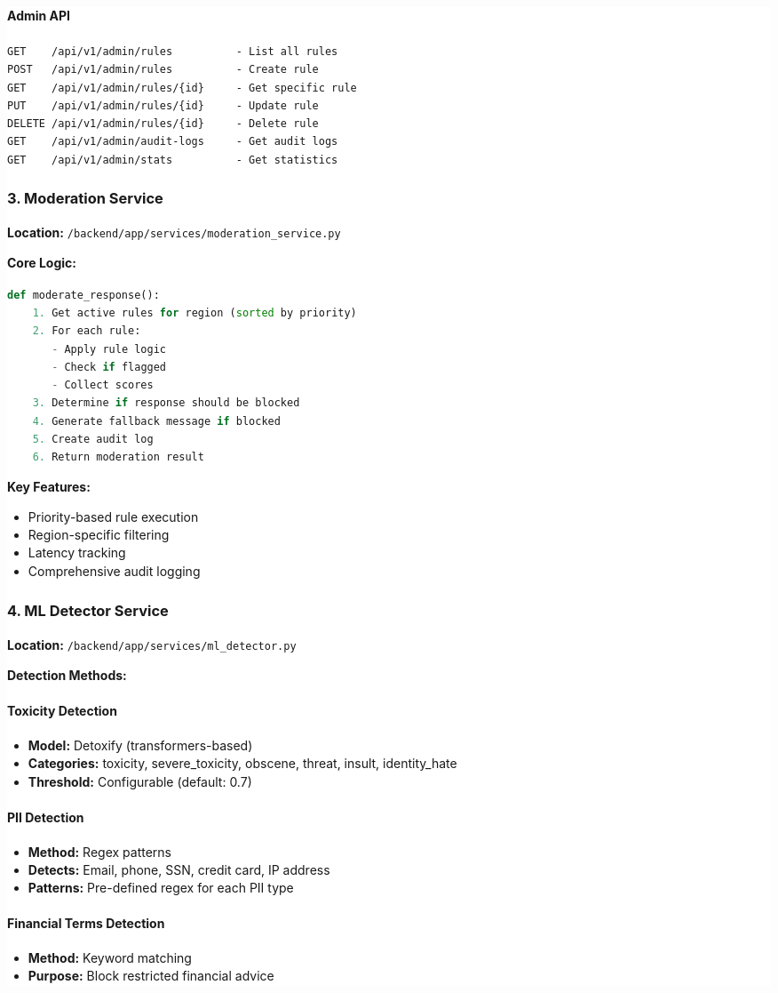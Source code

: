 #### Admin API
```
GET    /api/v1/admin/rules          - List all rules
POST   /api/v1/admin/rules          - Create rule
GET    /api/v1/admin/rules/{id}     - Get specific rule
PUT    /api/v1/admin/rules/{id}     - Update rule
DELETE /api/v1/admin/rules/{id}     - Delete rule
GET    /api/v1/admin/audit-logs     - Get audit logs
GET    /api/v1/admin/stats          - Get statistics
```

### 3. Moderation Service

**Location:** `/backend/app/services/moderation_service.py`

**Core Logic:**

```python
def moderate_response():
    1. Get active rules for region (sorted by priority)
    2. For each rule:
       - Apply rule logic
       - Check if flagged
       - Collect scores
    3. Determine if response should be blocked
    4. Generate fallback message if blocked
    5. Create audit log
    6. Return moderation result
```

**Key Features:**
- Priority-based rule execution
- Region-specific filtering
- Latency tracking
- Comprehensive audit logging

### 4. ML Detector Service

**Location:** `/backend/app/services/ml_detector.py`

**Detection Methods:**

#### Toxicity Detection
- **Model:** Detoxify (transformers-based)
- **Categories:** toxicity, severe_toxicity, obscene, threat, insult, identity_hate
- **Threshold:** Configurable (default: 0.7)

#### PII Detection
- **Method:** Regex patterns
- **Detects:** Email, phone, SSN, credit card, IP address
- **Patterns:** Pre-defined regex for each PII type

#### Financial Terms Detection
- **Method:** Keyword matching
- **Purpose:** Block restricted financial advice
